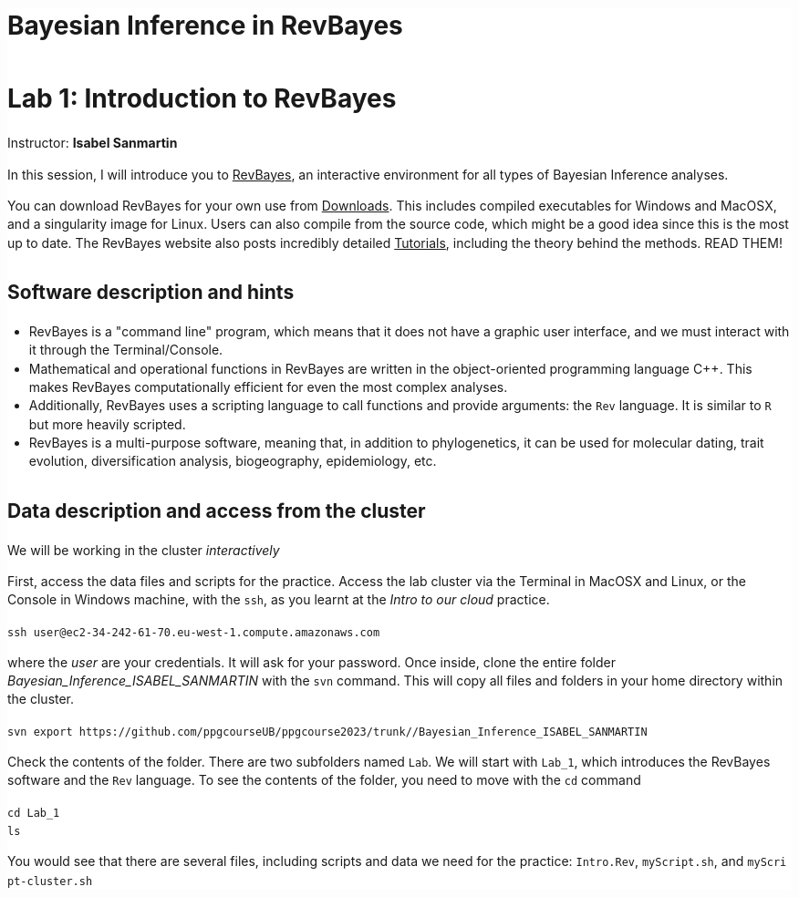 # Bayesian Inference in RevBayes
# Lab 1: Introduction to RevBayes


Instructor: **Isabel Sanmartin**

In this session, I will introduce you to [RevBayes](https://revbayes.github.io), an interactive environment for all types of Bayesian Inference analyses.

You can download RevBayes for your own use from [Downloads](https://revbayes.github.io/download). This includes compiled executables for Windows and MacOSX, and a singularity image for Linux. Users can also compile from the source code, which might be a good idea since this is the most up to date.
The RevBayes website also posts incredibly detailed [Tutorials](https://revbayes.github.io/tutorials/), including the theory behind the methods. READ THEM!

## Software description and hints

* RevBayes is a "command line" program, which means that it does not have a graphic user interface, and we must interact with it through the Terminal/Console.
* Mathematical and operational functions in RevBayes are written in the object-oriented programming language C++. This makes RevBayes computationally efficient for even the most complex analyses.
* Additionally, RevBayes uses a scripting language to call functions and provide arguments: the `Rev` language. It is similar to `R` but more heavily scripted.
* RevBayes is a multi-purpose software, meaning that, in addition to phylogenetics, it can be used for molecular dating, trait evolution, diversification analysis, biogeography, epidemiology, etc.


## Data description and access from the cluster

We will be working in the cluster *interactively*

First, access the data files and scripts for the practice. Access the lab cluster via the Terminal in MacOSX and Linux, or the Console in Windows machine, with the `ssh`, as you learnt at the *Intro to our cloud* practice.

```
ssh user@ec2-34-242-61-70.eu-west-1.compute.amazonaws.com
```
where the *user* are your credentials. It will ask for your password. Once inside, clone the entire folder *Bayesian_Inference_ISABEL_SANMARTIN* with the `svn` command. This will copy all files and folders in your home directory within the cluster.

```
svn export https://github.com/ppgcourseUB/ppgcourse2023/trunk//Bayesian_Inference_ISABEL_SANMARTIN
```

Check the contents of the folder. There are two subfolders named `Lab`. We will start with `Lab_1`, which introduces the RevBayes software and the `Rev` language. To see the contents of the folder, you need to move with the `cd` command

```
cd Lab_1
ls
```
You would see that there are several files, including scripts and data we need for the practice: `Intro.Rev`, `myScript.sh`, and `myScript-cluster.sh`
